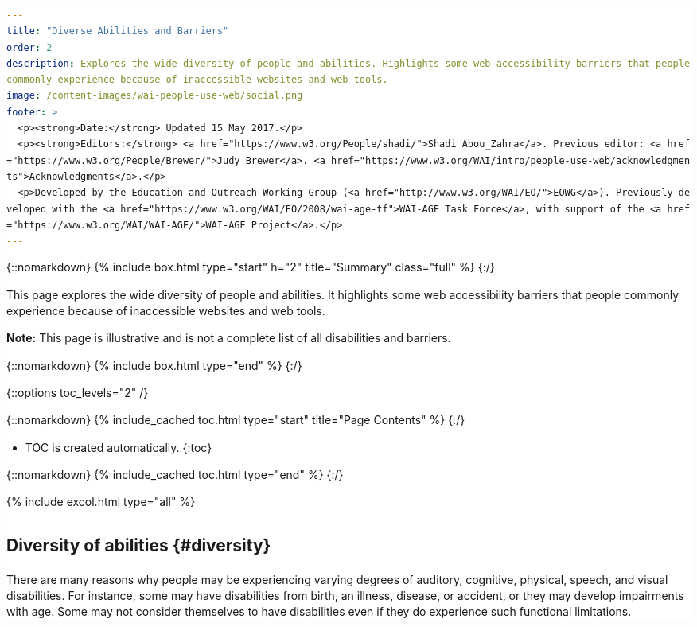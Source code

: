 ```yaml
---
title: "Diverse Abilities and Barriers"
order: 2
description: Explores the wide diversity of people and abilities. Highlights some web accessibility barriers that people commonly experience because of inaccessible websites and web tools.
image: /content-images/wai-people-use-web/social.png
footer: >
  <p><strong>Date:</strong> Updated 15 May 2017.</p>
  <p><strong>Editors:</strong> <a href="https://www.w3.org/People/shadi/">Shadi Abou_Zahra</a>. Previous editor: <a href="https://www.w3.org/People/Brewer/">Judy Brewer</a>. <a href="https://www.w3.org/WAI/intro/people-use-web/acknowledgments">Acknowledgments</a>.</p>
  <p>Developed by the Education and Outreach Working Group (<a href="http://www.w3.org/WAI/EO/">EOWG</a>). Previously developed with the <a href="https://www.w3.org/WAI/EO/2008/wai-age-tf">WAI-AGE Task Force</a>, with support of the <a href="https://www.w3.org/WAI/WAI-AGE/">WAI-AGE Project</a>.</p>
---
```


{::nomarkdown}
{% include box.html type="start" h="2" title="Summary" class="full" %}
{:/}

This page explores the wide diversity of people and abilities. It highlights some web accessibility barriers that people commonly experience because of inaccessible websites and web tools.

**Note:** This page is illustrative and is not a complete list of all disabilities and barriers.

{::nomarkdown}
{% include box.html type="end" %}
{:/}


{::options toc_levels="2" /}

{::nomarkdown}
{% include_cached toc.html type="start" title="Page Contents" %}
{:/}

-   TOC is created automatically.
{:toc}

{::nomarkdown}
{% include_cached toc.html type="end" %}
{:/}

{% include excol.html type="all" %}

Diversity of abilities {#diversity}
------------------------------------

There are many reasons why people may be experiencing varying degrees of
auditory, cognitive, physical, speech, and visual disabilities. For
instance, some may have disabilities from birth, an illness, disease, or
accident, or they may develop impairments with age. Some may not
consider themselves to have disabilities even if they do experience such
functional limitations.
